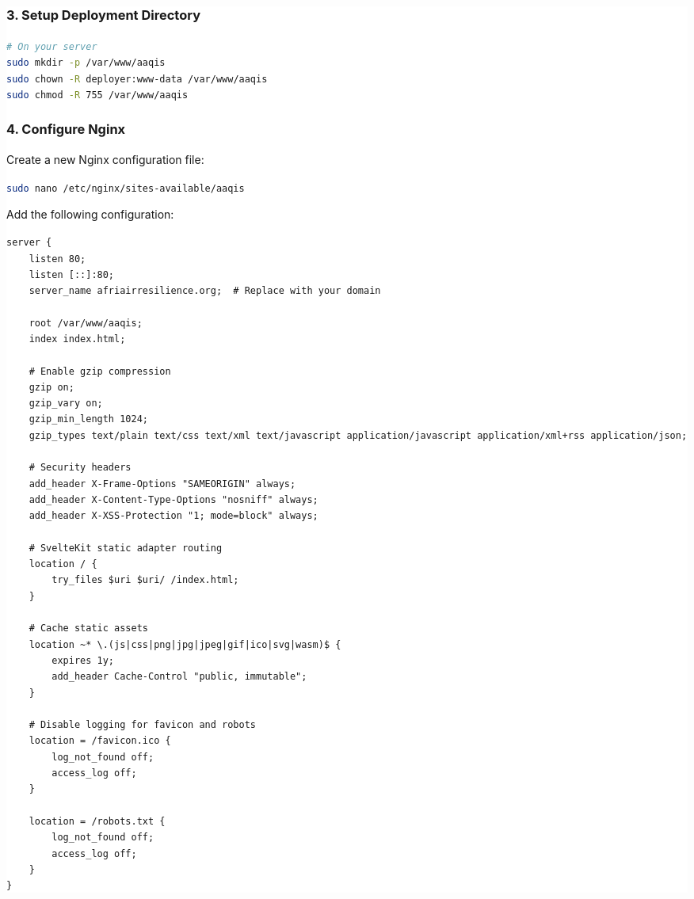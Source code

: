 ### 3. Setup Deployment Directory

```bash
# On your server
sudo mkdir -p /var/www/aaqis
sudo chown -R deployer:www-data /var/www/aaqis
sudo chmod -R 755 /var/www/aaqis
```

### 4. Configure Nginx

Create a new Nginx configuration file:

```bash
sudo nano /etc/nginx/sites-available/aaqis
```

Add the following configuration:

```nginx
server {
    listen 80;
    listen [::]:80;
    server_name afriairresilience.org;  # Replace with your domain

    root /var/www/aaqis;
    index index.html;

    # Enable gzip compression
    gzip on;
    gzip_vary on;
    gzip_min_length 1024;
    gzip_types text/plain text/css text/xml text/javascript application/javascript application/xml+rss application/json;

    # Security headers
    add_header X-Frame-Options "SAMEORIGIN" always;
    add_header X-Content-Type-Options "nosniff" always;
    add_header X-XSS-Protection "1; mode=block" always;

    # SvelteKit static adapter routing
    location / {
        try_files $uri $uri/ /index.html;
    }

    # Cache static assets
    location ~* \.(js|css|png|jpg|jpeg|gif|ico|svg|wasm)$ {
        expires 1y;
        add_header Cache-Control "public, immutable";
    }

    # Disable logging for favicon and robots
    location = /favicon.ico {
        log_not_found off;
        access_log off;
    }

    location = /robots.txt {
        log_not_found off;
        access_log off;
    }
}
```
